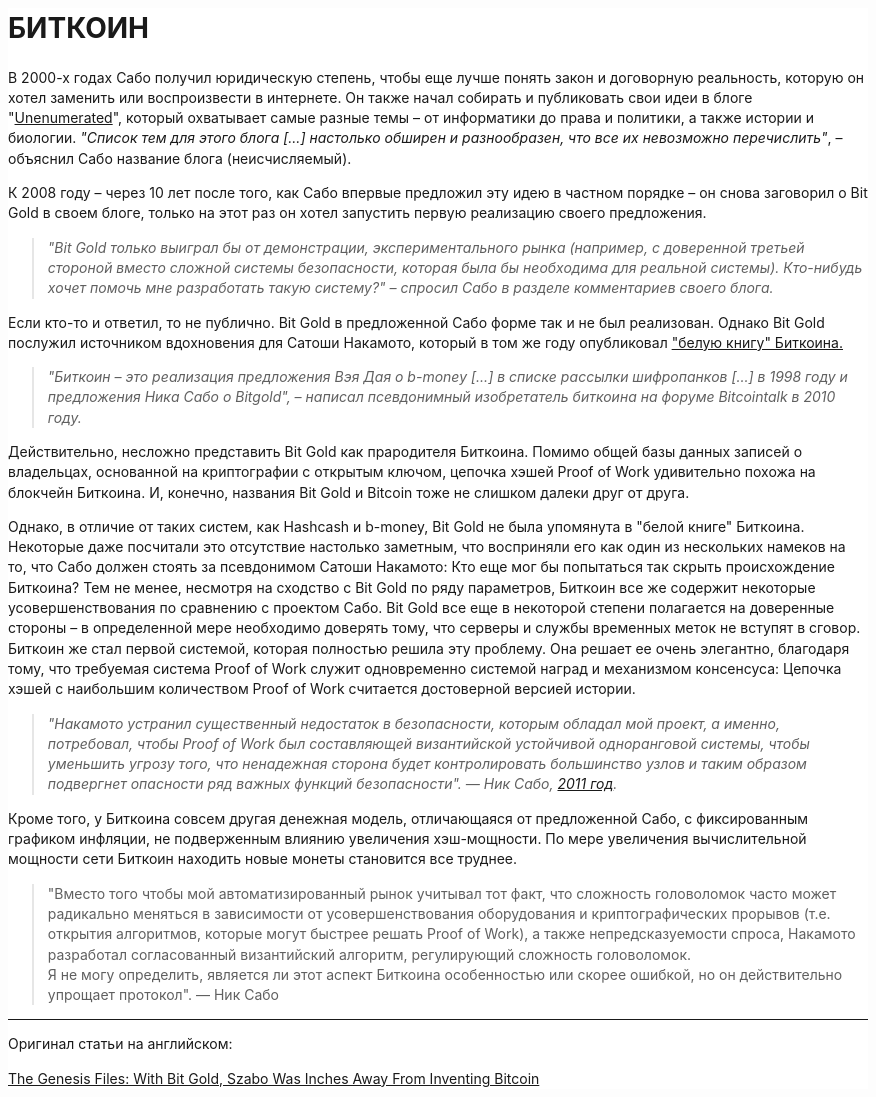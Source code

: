 <h1 id="%D0%B1%D0%B8%D1%82%D0%BA%D0%BE%D0%B8%D0%BD">БИТКОИН</h1>

В 2000-х годах Сабо получил юридическую степень, чтобы еще лучше понять закон и договорную реальность, которую он хотел заменить или воспроизвести в интернете. Он также начал собирать и публиковать свои идеи в блоге "[Unenumerated](https://unenumerated.blogspot.com/)", который охватывает самые разные темы – от информатики до права и политики, а также истории и биологии. _"Список тем для этого блога \[...\] настолько обширен и разнообразен, что все их невозможно перечислить"_, – объяснил Сабо название блога (неисчисляемый).

К 2008 году – через 10 лет после того, как Сабо впервые предложил эту идею в частном порядке – он снова заговорил о Bit Gold в своем блоге, только на этот раз он хотел запустить первую реализацию своего предложения.

<blockquote class="kg-blockquote-alt"><em>"Bit Gold только выиграл бы от демонстрации, экспериментального рынка (например, с доверенной третьей стороной вместо сложной системы безопасности, которая была бы необходима для реальной системы). Кто-нибудь хочет помочь мне разработать такую систему?"</em> <em>– спросил Сабо в разделе комментариев своего блога.</em></blockquote>

Если кто-то и ответил, то не публично. Bit Gold в предложенной Сабо форме так и не был реализован. Однако Bit Gold послужил источником вдохновения для Сатоши Накамото, который в том же году опубликовал ["белую книгу" Биткоина.](https://www.21ideas.org/content/files/2022/02/bitcoin_ru-2.pdf)

<blockquote class="kg-blockquote-alt"><em>"Биткоин – это реализация предложения Вэя Дая о b-money [...] в списке рассылки шифропанков [...] в 1998 году и предложения Ника Сабо о Bitgold", – написал псевдонимный изобретатель биткоина на форуме Bitcointalk в 2010 году.</em></blockquote>

Действительно, несложно представить Bit Gold как прародителя Биткоина. Помимо общей базы данных записей о владельцах, основанной на криптографии с открытым ключом, цепочка хэшей Proof of Work удивительно похожа на блокчейн Биткоина. И, конечно, названия Bit Gold и Bitcoin тоже не слишком далеки друг от друга.

Однако, в отличие от таких систем, как Hashcash и b-money, Bit Gold не была упомянута в "белой книге" Биткоина. Некоторые даже посчитали это отсутствие настолько заметным, что восприняли его как один из нескольких намеков на то, что Сабо должен стоять за псевдонимом Сатоши Накамото: Кто еще мог бы попытаться так скрыть происхождение Биткоина? Тем не менее, несмотря на сходство с Bit Gold по ряду параметров, Биткоин все же содержит некоторые усовершенствования по сравнению с проектом Сабо. Bit Gold все еще в некоторой степени полагается на доверенные стороны – в определенной мере необходимо доверять тому, что серверы и службы временных меток не вступят в сговор. Биткоин же стал первой системой, которая полностью решила эту проблему. Она решает ее очень элегантно, благодаря тому, что требуемая система Proof of Work служит одновременно системой наград и механизмом консенсуса: Цепочка хэшей с наибольшим количеством Proof of Work считается достоверной версией истории.

<blockquote class="kg-blockquote-alt"><em>"Накамото устранил существенный недостаток в безопасности, которым обладал мой проект, а именно, потребовал, чтобы Proof of Work был составляющей византийской устойчивой одноранговой системы, чтобы уменьшить угрозу того, что ненадежная сторона будет контролировать большинство узлов и таким образом подвергнет опасности ряд важных функций безопасности". — Ник Сабо, </em><a href="https://unenumerated.blogspot.com/2011/05/bitcoin-what-took-ye-so-long.html"><em>2011 год</em></a><em>.</em></blockquote>

Кроме того, у Биткоина совсем другая денежная модель, отличающаяся от предложенной Сабо, с фиксированным графиком инфляции, не подверженным влиянию увеличения хэш-мощности. По мере увеличения вычислительной мощности сети Биткоин находить новые монеты становится все труднее.

<blockquote class="kg-blockquote-alt">"Вместо того чтобы мой автоматизированный рынок учитывал тот факт, что сложность головоломок часто может радикально меняться в зависимости от усовершенствования оборудования и криптографических прорывов (т.е. открытия алгоритмов, которые могут быстрее решать Proof of Work), а также непредсказуемости спроса, Накамото разработал согласованный византийский алгоритм, регулирующий сложность головоломок.<br/>Я не могу определить, является ли этот аспект Биткоина особенностью или скорее ошибкой, но он действительно упрощает протокол". — Ник Сабо</blockquote>

---

Оригинал статьи на английском: 

[The Genesis Files: With Bit Gold, Szabo Was Inches Away From Inventing Bitcoin](https://bitcoinmagazine.com/culture/genesis-files-bit-gold-szabo-was-inches-away-inventing-bitcoin)